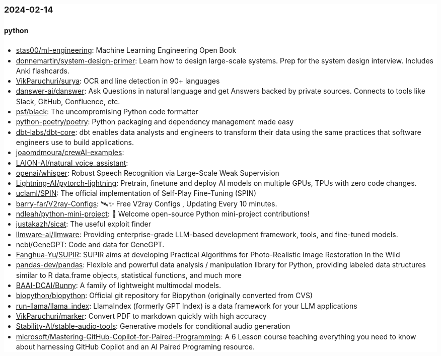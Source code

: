 ### 2024-02-14

#### python
* [stas00/ml-engineering](https://github.com/stas00/ml-engineering): Machine Learning Engineering Open Book
* [donnemartin/system-design-primer](https://github.com/donnemartin/system-design-primer): Learn how to design large-scale systems. Prep for the system design interview. Includes Anki flashcards.
* [VikParuchuri/surya](https://github.com/VikParuchuri/surya): OCR and line detection in 90+ languages
* [danswer-ai/danswer](https://github.com/danswer-ai/danswer): Ask Questions in natural language and get Answers backed by private sources. Connects to tools like Slack, GitHub, Confluence, etc.
* [psf/black](https://github.com/psf/black): The uncompromising Python code formatter
* [python-poetry/poetry](https://github.com/python-poetry/poetry): Python packaging and dependency management made easy
* [dbt-labs/dbt-core](https://github.com/dbt-labs/dbt-core): dbt enables data analysts and engineers to transform their data using the same practices that software engineers use to build applications.
* [joaomdmoura/crewAI-examples](https://github.com/joaomdmoura/crewAI-examples): 
* [LAION-AI/natural_voice_assistant](https://github.com/LAION-AI/natural_voice_assistant): 
* [openai/whisper](https://github.com/openai/whisper): Robust Speech Recognition via Large-Scale Weak Supervision
* [Lightning-AI/pytorch-lightning](https://github.com/Lightning-AI/pytorch-lightning): Pretrain, finetune and deploy AI models on multiple GPUs, TPUs with zero code changes.
* [uclaml/SPIN](https://github.com/uclaml/SPIN): The official implementation of Self-Play Fine-Tuning (SPIN)
* [barry-far/V2ray-Configs](https://github.com/barry-far/V2ray-Configs): 🛰️✨ Free V2ray Configs , Updating Every 10 minutes.
* [ndleah/python-mini-project](https://github.com/ndleah/python-mini-project): 🙌 Welcome open-source Python mini-project contributions!
* [justakazh/sicat](https://github.com/justakazh/sicat): The useful exploit finder
* [llmware-ai/llmware](https://github.com/llmware-ai/llmware): Providing enterprise-grade LLM-based development framework, tools, and fine-tuned models.
* [ncbi/GeneGPT](https://github.com/ncbi/GeneGPT): Code and data for GeneGPT.
* [Fanghua-Yu/SUPIR](https://github.com/Fanghua-Yu/SUPIR): SUPIR aims at developing Practical Algorithms for Photo-Realistic Image Restoration In the Wild
* [pandas-dev/pandas](https://github.com/pandas-dev/pandas): Flexible and powerful data analysis / manipulation library for Python, providing labeled data structures similar to R data.frame objects, statistical functions, and much more
* [BAAI-DCAI/Bunny](https://github.com/BAAI-DCAI/Bunny): A family of lightweight multimodal models.
* [biopython/biopython](https://github.com/biopython/biopython): Official git repository for Biopython (originally converted from CVS)
* [run-llama/llama_index](https://github.com/run-llama/llama_index): LlamaIndex (formerly GPT Index) is a data framework for your LLM applications
* [VikParuchuri/marker](https://github.com/VikParuchuri/marker): Convert PDF to markdown quickly with high accuracy
* [Stability-AI/stable-audio-tools](https://github.com/Stability-AI/stable-audio-tools): Generative models for conditional audio generation
* [microsoft/Mastering-GitHub-Copilot-for-Paired-Programming](https://github.com/microsoft/Mastering-GitHub-Copilot-for-Paired-Programming): A 6 Lesson course teaching everything you need to know about harnessing GitHub Copilot and an AI Paired Programing resource.
